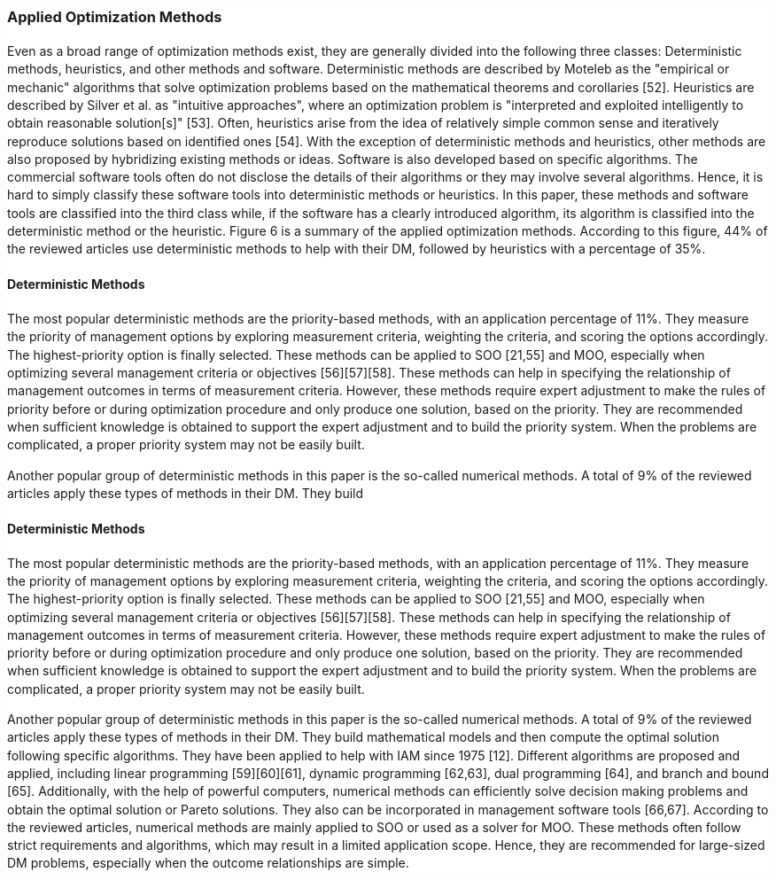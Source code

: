 
### Applied Optimization Methods

Even as a broad range of optimization methods exist, they are generally divided into the following three classes: Deterministic methods, heuristics, and other methods and software. Deterministic methods are described by Moteleb as the "empirical or mechanic" algorithms that solve optimization problems based on the mathematical theorems and corollaries [52]. Heuristics are described by Silver et al. as "intuitive approaches", where an optimization problem is "interpreted and exploited intelligently to obtain reasonable solution[s]" [53]. Often, heuristics arise from the idea of relatively simple common sense and iteratively reproduce solutions based on identified ones [54]. With the exception of deterministic methods and heuristics, other methods are also proposed by hybridizing existing methods or ideas. Software is also developed based on specific algorithms. The commercial software tools often do not disclose the details of their algorithms or they may involve several algorithms. Hence, it is hard to simply classify these software tools into deterministic methods or heuristics. In this paper, these methods and software tools are classified into the third class while, if the software has a clearly introduced algorithm, its algorithm is classified into the deterministic method or the heuristic. Figure 6 is a summary of the applied optimization methods. According to this figure, 44% of the reviewed articles use deterministic methods to help with their DM, followed by heuristics with a percentage of 35%. 


#### Deterministic Methods

The most popular deterministic methods are the priority-based methods, with an application percentage of 11%. They measure the priority of management options by exploring measurement criteria, weighting the criteria, and scoring the options accordingly. The highest-priority option is finally selected. These methods can be applied to SOO [21,55] and MOO, especially when optimizing several management criteria or objectives [56][57][58]. These methods can help in specifying the relationship of management outcomes in terms of measurement criteria. However, these methods require expert adjustment to make the rules of priority before or during optimization procedure and only produce one solution, based on the priority. They are recommended when sufficient knowledge is obtained to support the expert adjustment and to build the priority system. When the problems are complicated, a proper priority system may not be easily built.

Another popular group of deterministic methods in this paper is the so-called numerical methods. A total of 9% of the reviewed articles apply these types of methods in their DM. They build 


#### Deterministic Methods

The most popular deterministic methods are the priority-based methods, with an application percentage of 11%. They measure the priority of management options by exploring measurement criteria, weighting the criteria, and scoring the options accordingly. The highest-priority option is finally selected. These methods can be applied to SOO [21,55] and MOO, especially when optimizing several management criteria or objectives [56][57][58]. These methods can help in specifying the relationship of management outcomes in terms of measurement criteria. However, these methods require expert adjustment to make the rules of priority before or during optimization procedure and only produce one solution, based on the priority. They are recommended when sufficient knowledge is obtained to support the expert adjustment and to build the priority system. When the problems are complicated, a proper priority system may not be easily built.

Another popular group of deterministic methods in this paper is the so-called numerical methods. A total of 9% of the reviewed articles apply these types of methods in their DM. They build mathematical models and then compute the optimal solution following specific algorithms. They have been applied to help with IAM since 1975 [12]. Different algorithms are proposed and applied, including linear programming [59][60][61], dynamic programming [62,63], dual programming [64], and branch and bound [65]. Additionally, with the help of powerful computers, numerical methods can efficiently solve decision making problems and obtain the optimal solution or Pareto solutions. They also can be incorporated in management software tools [66,67]. According to the reviewed articles, numerical methods are mainly applied to SOO or used as a solver for MOO. These methods often follow strict requirements and algorithms, which may result in a limited application scope. Hence, they are recommended for large-sized DM problems, especially when the outcome relationships are simple.
